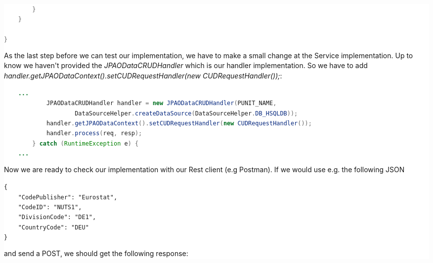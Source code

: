 ```Java
		}
	}

}
```
As the last step before we can test our implementation, we have to make a small change at the Service implementation. Up to know we haven't provided the _JPAODataCRUDHandler_ which is our handler implementation. So we have to add _handler.getJPAODataContext().setCUDRequestHandler(new CUDRequestHandler());_:

```Java
	...
			JPAODataCRUDHandler handler = new JPAODataCRUDHandler(PUNIT_NAME,
					DataSourceHelper.createDataSource(DataSourceHelper.DB_HSQLDB));
			handler.getJPAODataContext().setCUDRequestHandler(new CUDRequestHandler());
			handler.process(req, resp);
		} catch (RuntimeException e) {
	...
```

Now we are ready to check our implementation with our Rest client (e.g Postman). If we would use e.g. the following JSON

    {
        "CodePublisher": "Eurostat",
        "CodeID": "NUTS1",
        "DivisionCode": "DE1",
        "CountryCode": "DEU"
    }

and send a POST, we should get the following response:
